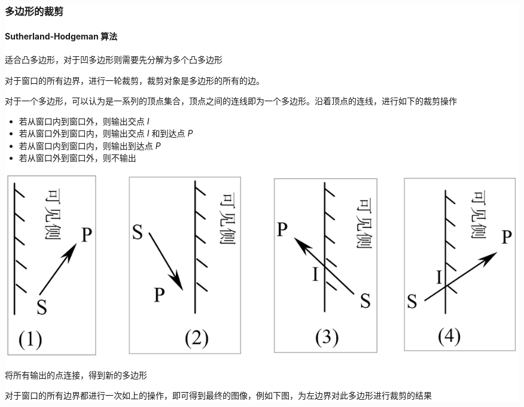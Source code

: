 ### 多边形的裁剪
#### Sutherland-Hodgeman 算法
适合凸多边形，对于凹多边形则需要先分解为多个凸多边形

对于窗口的所有边界，进行一轮裁剪，裁剪对象是多边形的所有的边。

对于一个多边形，可以认为是一系列的顶点集合，顶点之间的连线即为一个多边形。沿着顶点的连线，进行如下的裁剪操作

 - 若从窗口内到窗口外，则输出交点 $I$
 - 若从窗口外到窗口内，则输出交点 $I$ 和到达点 $P$
 - 若从窗口内到窗口内，则输出到达点 $P$
 - 若从窗口外到窗口外，则不输出

![Sutherland-Hodgeman-1](/image/notebook/Computer-Graphics/Sutherland-Hodgeman-1.png)

将所有输出的点连接，得到新的多边形

对于窗口的所有边界都进行一次如上的操作，即可得到最终的图像，例如下图，为左边界对此多边形进行裁剪的结果
